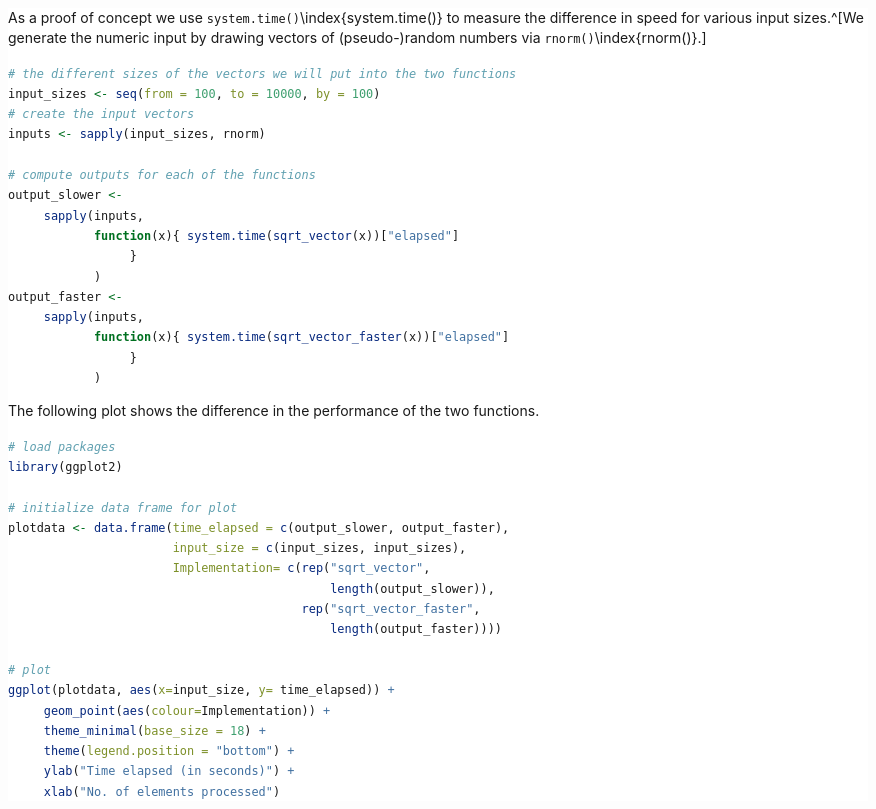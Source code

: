 As a proof of concept we use `system.time()`\index{system.time()} to measure the difference in speed for various input sizes.^[We generate the numeric input by drawing vectors of (pseudo-)random numbers via `rnorm()`\index{rnorm()}.] 


```r
# the different sizes of the vectors we will put into the two functions
input_sizes <- seq(from = 100, to = 10000, by = 100)
# create the input vectors
inputs <- sapply(input_sizes, rnorm)

# compute outputs for each of the functions
output_slower <- 
     sapply(inputs, 
            function(x){ system.time(sqrt_vector(x))["elapsed"]
                 }
            )
output_faster <- 
     sapply(inputs, 
            function(x){ system.time(sqrt_vector_faster(x))["elapsed"]
                 }
            )
```

The following plot shows the difference in the performance of the two functions.


```r
# load packages
library(ggplot2)

# initialize data frame for plot
plotdata <- data.frame(time_elapsed = c(output_slower, output_faster),
                       input_size = c(input_sizes, input_sizes),
                       Implementation= c(rep("sqrt_vector",
                                             length(output_slower)),
                                         rep("sqrt_vector_faster",
                                             length(output_faster))))

# plot
ggplot(plotdata, aes(x=input_size, y= time_elapsed)) +
     geom_point(aes(colour=Implementation)) +
     theme_minimal(base_size = 18) +
     theme(legend.position = "bottom") +
     ylab("Time elapsed (in seconds)") +
     xlab("No. of elements processed") 
```

